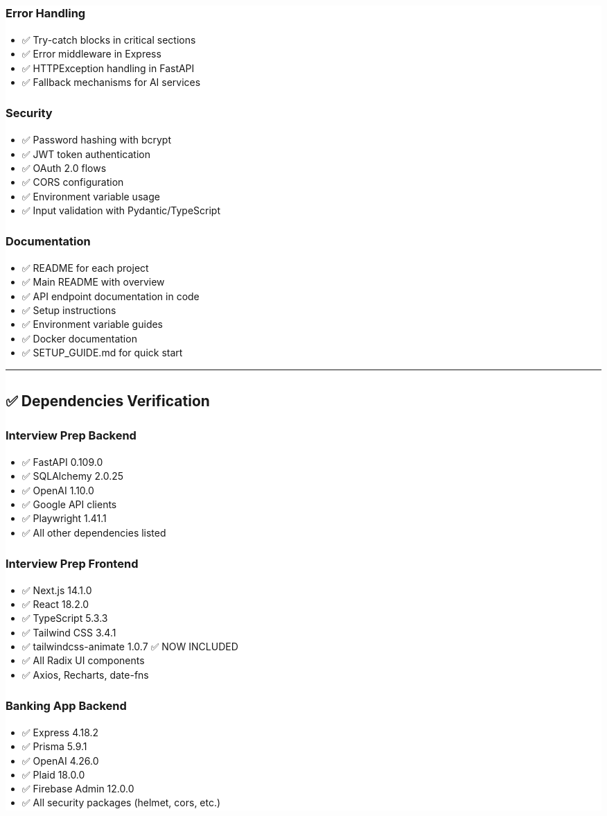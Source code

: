 ### Error Handling
- ✅ Try-catch blocks in critical sections
- ✅ Error middleware in Express
- ✅ HTTPException handling in FastAPI
- ✅ Fallback mechanisms for AI services

### Security
- ✅ Password hashing with bcrypt
- ✅ JWT token authentication
- ✅ OAuth 2.0 flows
- ✅ CORS configuration
- ✅ Environment variable usage
- ✅ Input validation with Pydantic/TypeScript

### Documentation
- ✅ README for each project
- ✅ Main README with overview
- ✅ API endpoint documentation in code
- ✅ Setup instructions
- ✅ Environment variable guides
- ✅ Docker documentation
- ✅ SETUP_GUIDE.md for quick start

---

## ✅ Dependencies Verification

### Interview Prep Backend
- ✅ FastAPI 0.109.0
- ✅ SQLAlchemy 2.0.25
- ✅ OpenAI 1.10.0
- ✅ Google API clients
- ✅ Playwright 1.41.1
- ✅ All other dependencies listed

### Interview Prep Frontend
- ✅ Next.js 14.1.0
- ✅ React 18.2.0
- ✅ TypeScript 5.3.3
- ✅ Tailwind CSS 3.4.1
- ✅ tailwindcss-animate 1.0.7 ✅ NOW INCLUDED
- ✅ All Radix UI components
- ✅ Axios, Recharts, date-fns

### Banking App Backend
- ✅ Express 4.18.2
- ✅ Prisma 5.9.1
- ✅ OpenAI 4.26.0
- ✅ Plaid 18.0.0
- ✅ Firebase Admin 12.0.0
- ✅ All security packages (helmet, cors, etc.)
